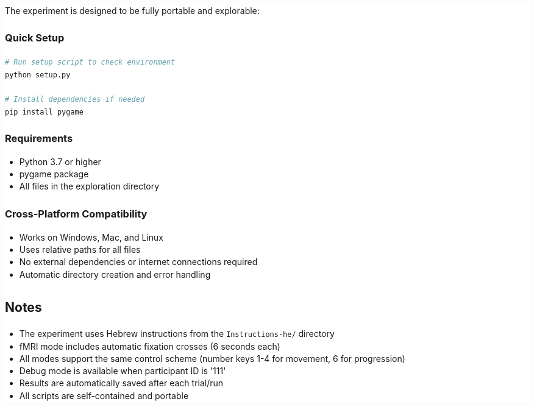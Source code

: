 The experiment is designed to be fully portable and explorable:

### Quick Setup
```bash
# Run setup script to check environment
python setup.py

# Install dependencies if needed
pip install pygame
```

### Requirements
- Python 3.7 or higher
- pygame package
- All files in the exploration directory

### Cross-Platform Compatibility
- Works on Windows, Mac, and Linux
- Uses relative paths for all files
- No external dependencies or internet connections required
- Automatic directory creation and error handling

## Notes

- The experiment uses Hebrew instructions from the `Instructions-he/` directory
- fMRI mode includes automatic fixation crosses (6 seconds each)
- All modes support the same control scheme (number keys 1-4 for movement, 6 for progression)
- Debug mode is available when participant ID is '111'
- Results are automatically saved after each trial/run
- All scripts are self-contained and portable 